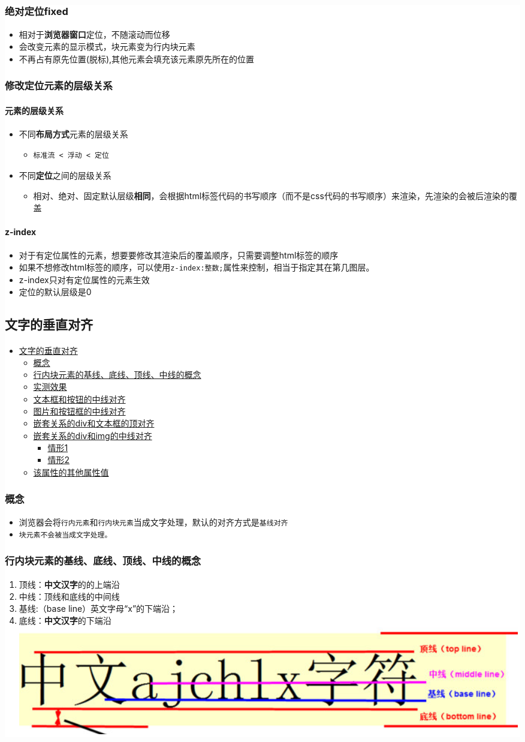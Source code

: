 ### 绝对定位fixed

- 相对于**浏览器窗口**定位，不随滚动而位移
- 会改变元素的显示模式，块元素变为行内块元素
- 不再占有原先位置(脱标),其他元素会填充该元素原先所在的位置

### 修改定位元素的层级关系

#### 元素的层级关系

- 不同**布局方式**元素的层级关系
  - `标准流 < 浮动 < 定位`

- 不同**定位**之间的层级关系
  - 相对、绝对、固定默认层级**相同**，会根据html标签代码的书写顺序（而不是css代码的书写顺序）来渲染，先渲染的会被后渲染的覆盖

#### z-index

- 对于有定位属性的元素，想要要修改其渲染后的覆盖顺序，只需要调整html标签的顺序
- 如果不想修改html标签的顺序，可以使用`z-index:整数;`属性来控制，相当于指定其在第几图层。
- z-index只对有定位属性的元素生效
- 定位的默认层级是0

## 文字的垂直对齐

- [文字的垂直对齐](#文字的垂直对齐)
  - [概念](#概念)
  - [行内块元素的基线、底线、顶线、中线的概念](#行内块元素的基线底线顶线中线的概念)
  - [实测效果](#实测效果)
  - [文本框和按钮的中线对齐](#文本框和按钮的中线对齐)
  - [图片和按钮框的中线对齐](#图片和按钮框的中线对齐)
  - [嵌套关系的div和文本框的顶对齐](#嵌套关系的div和文本框的顶对齐)
  - [嵌套关系的div和img的中线对齐](#嵌套关系的div和img的中线对齐)
    - [情形1](#情形1)
    - [情形2](#情形2)
  - [该属性的其他属性值](#该属性的其他属性值)

### 概念

- 浏览器会将`行内元素`和`行内块元素`当成文字处理，默认的对齐方式是`基线对齐`
- `块元素不会被当成文字处理。`

### 行内块元素的基线、底线、顶线、中线的概念

1. 顶线：**中文汉字**的的上端沿
2. 中线：顶线和底线的中间线
3. 基线:（base line）英文字母“x”的下端沿；
4. 底线：**中文汉字**的下端沿
![](./images/CSS3重学笔记/2022-06-11-17-24-43.png)
